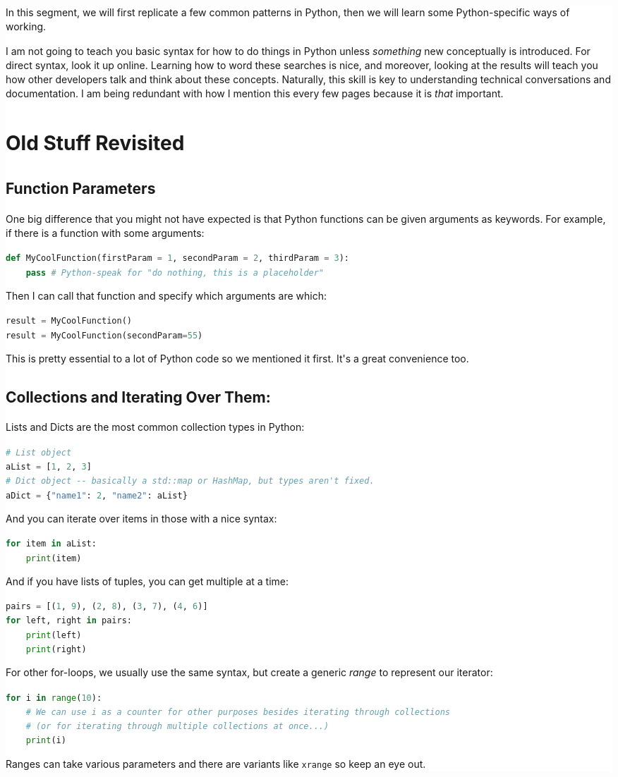 In this segment, we will first replicate a few common patterns in Python, then we will learn some Python-specific ways of working.

I am not going to teach you basic syntax for how to do things in Python unless *something* new conceptually is introduced. For direct syntax, look it up online. Learning how to word these searches is nice, and moreover, looking at the results will teach you how other developers talk and think about these concepts. Naturally, this skill is key to understanding technical conversations and documentation. I am being redundant with how I mention this every few pages because it is *that* important.

# Old Stuff Revisited

## Function Parameters

One big difference that you might not have expected is that Python functions can be given arguments as keywords. For example, if there is a function with some arguments:
``` python
def MyCoolFunction(firstParam = 1, secondParam = 2, thirdParam = 3):
	pass # Python-speak for "do nothing, this is a placeholder"
```
Then I can call that function and specify which arguments are which:
``` python
result = MyCoolFunction()
result = MyCoolFunction(secondParam=55)
```

This is pretty essential to a lot of Python code so we mentioned it first. It's a great convenience too.

## Collections and Iterating Over Them:

Lists and Dicts are the most common collection types in Python:
``` python
# List object
aList = [1, 2, 3] 
# Dict object -- basically a std::map or HashMap, but types aren't fixed.
aDict = {"name1": 2, "name2": aList}
```
And you can iterate over items in those with a nice syntax:

``` python
for item in aList:
	print(item)
```

And if you have lists of tuples, you can get multiple at a time:
``` python
pairs = [(1, 9), (2, 8), (3, 7), (4, 6)]
for left, right in pairs:
	print(left)
	print(right)
```

For other for-loops, we usually use the same syntax, but create a generic *range* to represent our iterator:
``` python
for i in range(10):
	# We can use i as a counter for other purposes besides iterating through collections
	# (or for iterating through multiple collections at once...)
	print(i)
```
Ranges can take various parameters and there are variants like `xrange` so keep an eye out.
